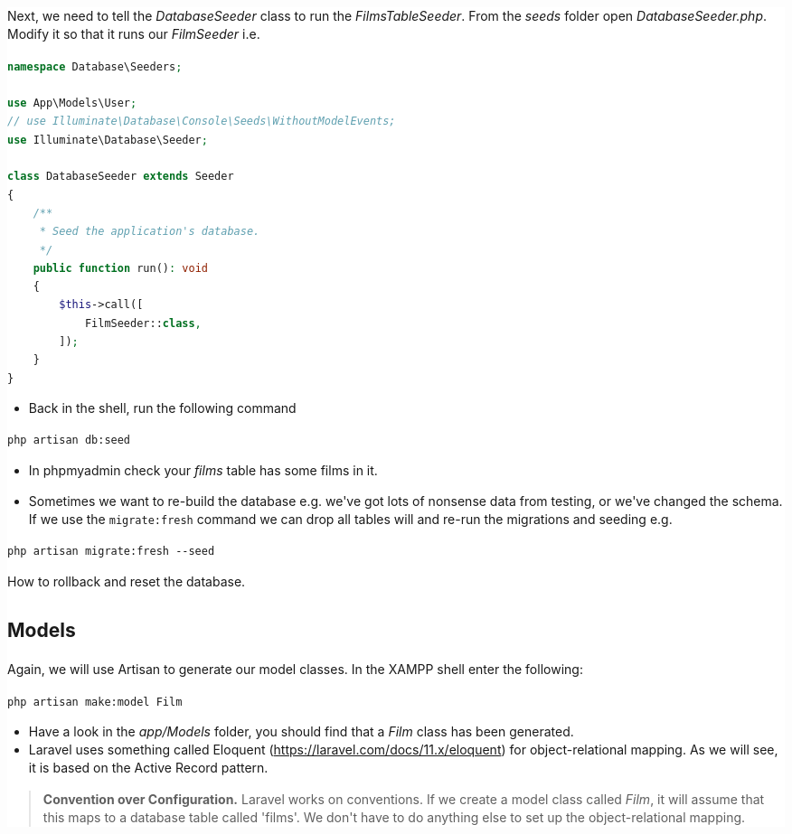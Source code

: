 Next, we need to tell the *DatabaseSeeder* class to run the *FilmsTableSeeder*. From the *seeds* folder open *DatabaseSeeder.php*.
Modify it so that it runs our *FilmSeeder* i.e.

```php
namespace Database\Seeders;

use App\Models\User;
// use Illuminate\Database\Console\Seeds\WithoutModelEvents;
use Illuminate\Database\Seeder;

class DatabaseSeeder extends Seeder
{
    /**
     * Seed the application's database.
     */
    public function run(): void
    {
        $this->call([
            FilmSeeder::class,
        ]);
    }
}
```

- Back in the shell, run the following command

```
php artisan db:seed
```

- In phpmyadmin check your *films* table has some films in it.

- Sometimes we want to re-build the database e.g. we've got lots of nonsense data from testing, or we've changed the schema. If we use the ```migrate:fresh``` command we can drop all tables will and re-run the migrations and seeding e.g. 
```
php artisan migrate:fresh --seed
```


How to rollback and reset the database.

## Models

Again, we will use Artisan to generate our model classes. In the XAMPP shell enter the following:

```
php artisan make:model Film
```
- Have a look in the *app/Models* folder, you should find that a *Film* class has been generated.
- Laravel uses something called Eloquent (https://laravel.com/docs/11.x/eloquent) for object-relational mapping. As we will see, it is based on the Active Record pattern.

> **Convention over Configuration.** Laravel works on conventions. If we create a model class called *Film*, it will assume that this maps to a database table called 'films'. We don't have to do anything else to set up the object-relational mapping.
